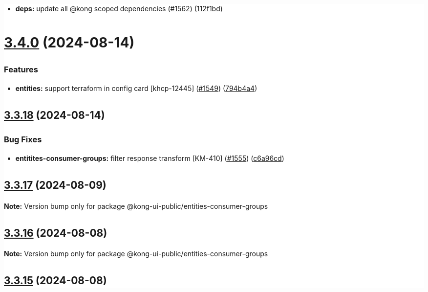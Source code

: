 * **deps:** update all [@kong](https://github.com/kong) scoped dependencies ([#1562](https://github.com/Kong/public-ui-components/issues/1562)) ([112f1bd](https://github.com/Kong/public-ui-components/commit/112f1bd3e3fce583649729d520cbffeb321a4572))





# [3.4.0](https://github.com/Kong/public-ui-components/compare/@kong-ui-public/entities-consumer-groups@3.3.18...@kong-ui-public/entities-consumer-groups@3.4.0) (2024-08-14)


### Features

* **entities:** support terraform in config card [khcp-12445] ([#1549](https://github.com/Kong/public-ui-components/issues/1549)) ([794b4a4](https://github.com/Kong/public-ui-components/commit/794b4a421660a6dd66f44c4b072149dfdeaa2689))





## [3.3.18](https://github.com/Kong/public-ui-components/compare/@kong-ui-public/entities-consumer-groups@3.3.17...@kong-ui-public/entities-consumer-groups@3.3.18) (2024-08-14)


### Bug Fixes

* **entitites-consumer-groups:** filter response transform [KM-410] ([#1555](https://github.com/Kong/public-ui-components/issues/1555)) ([c6a96cd](https://github.com/Kong/public-ui-components/commit/c6a96cdbfe4e17fe2a59296c1b40dbc853ac6074))





## [3.3.17](https://github.com/Kong/public-ui-components/compare/@kong-ui-public/entities-consumer-groups@3.3.16...@kong-ui-public/entities-consumer-groups@3.3.17) (2024-08-09)

**Note:** Version bump only for package @kong-ui-public/entities-consumer-groups





## [3.3.16](https://github.com/Kong/public-ui-components/compare/@kong-ui-public/entities-consumer-groups@3.3.15...@kong-ui-public/entities-consumer-groups@3.3.16) (2024-08-08)

**Note:** Version bump only for package @kong-ui-public/entities-consumer-groups





## [3.3.15](https://github.com/Kong/public-ui-components/compare/@kong-ui-public/entities-consumer-groups@3.3.14...@kong-ui-public/entities-consumer-groups@3.3.15) (2024-08-08)
